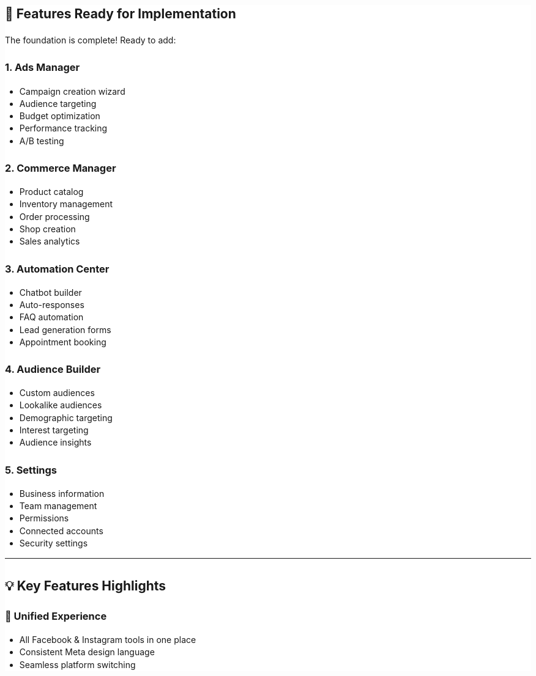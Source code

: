 
## 🔮 Features Ready for Implementation

The foundation is complete! Ready to add:

### 1. Ads Manager
- Campaign creation wizard
- Audience targeting
- Budget optimization
- Performance tracking
- A/B testing

### 2. Commerce Manager
- Product catalog
- Inventory management
- Order processing
- Shop creation
- Sales analytics

### 3. Automation Center
- Chatbot builder
- Auto-responses
- FAQ automation
- Lead generation forms
- Appointment booking

### 4. Audience Builder
- Custom audiences
- Lookalike audiences
- Demographic targeting
- Interest targeting
- Audience insights

### 5. Settings
- Business information
- Team management
- Permissions
- Connected accounts
- Security settings

---

## 💡 Key Features Highlights

### 🎯 Unified Experience
- All Facebook & Instagram tools in one place
- Consistent Meta design language
- Seamless platform switching
